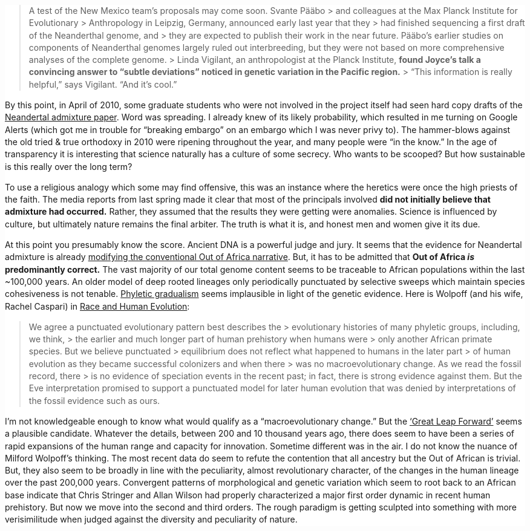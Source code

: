 > A test of the New Mexico team’s proposals may come soon. Svante Pääbo > and colleagues at the Max Planck Institute for Evolutionary > Anthropology in Leipzig, Germany, announced early last year that they > had finished sequencing a first draft of the Neanderthal genome, and > they are expected to publish their work in the near future. Pääbo’s earlier studies on components of Neanderthal genomes largely ruled out interbreeding, but they were not based on more comprehensive analyses of the complete genome. >
> Linda Vigilant, an anthropologist at the Planck Institute, **found Joyce’s talk a convincing answer to “subtle deviations” noticed in genetic variation in the Pacific region.** >
> “This information is really helpful,” says Vigilant. “And it’s cool.”

By this point, in April of 2010, some graduate students who were not involved in the project itself had seen hard copy drafts of the [Neandertal admixture paper](http://blogs.discovermagazine.com/gnxp/2010/05/the-three-layers-of-the-neandertal-cake/). Word was spreading. I already knew of its likely probability, which resulted in me turning on Google Alerts (which got me in trouble for “breaking embargo” on an embargo which I was never privy to). The hammer-blows against the old tried & true orthodoxy in 2010 were ripening throughout the year, and many people were “in the know.” In the age of transparency it is interesting that science naturally has a culture of some secrecy. Who wants to be scooped? But how sustainable is this really over the long term?

To use a religious analogy which some may find offensive, this was an instance where the heretics were once the high priests of the faith. The media reports from last spring made it clear that most of the principals involved **did not initially believe that admixture had occurred.** Rather, they assumed that the results they were getting were anomalies. Science is influenced by culture, but ultimately nature remains the final arbiter. The truth is what it is, and honest men and women give it its due.

At this point you presumably know the score. Ancient DNA is a powerful judge and jury. It seems that the evidence for Neandertal admixture is already [modifying the conventional Out of Africa narrative](http://blogs.discovermagazine.com/gnxp/2010/11/we-were-all-africans-before-the-intermission/). But, it has to be admitted that **Out of Africa *is* predominantly correct.** The vast majority of our total genome content seems to be traceable to African populations within the last \~100,000 years. An older model of deep rooted lineages only periodically punctuated by selective sweeps which maintain species cohesiveness is not tenable. [Phyletic gradualism](https://en.wikipedia.org/wiki/Phyletic_gradualism) seems implausible in light of the genetic evidence. Here is Wolpoff (and his wife, Rachel Caspari) in [Race and Human Evolution](https://www.amazon.com/exec/obidos/ASIN/1416577963/geneexpressio-20):

> We agree a punctuated evolutionary pattern best describes the > evolutionary histories of many phyletic groups, including, we think, > the earlier and much longer part of human prehistory when humans were > only another African primate species. But we believe punctuated > equilibrium does not reflect what happened to humans in the later part > of human evolution as they became successful colonizers and when there > was no macroevolutionary change. As we read the fossil record, there > is no evidence of speciation events in the recent past; in fact, there is strong evidence against them. But the Eve interpretation promised to support a punctuated model for later human evolution that was denied by interpretations of the fossil evidence such as ours.

I’m not knowledgeable enough to know what would qualify as a “macroevolutionary change.” But the [‘Great Leap Forward’](https://en.wikipedia.org/wiki/Behavioral_modernity) seems a plausible candidate. Whatever the details, between 200 and 10 thousand years ago, there does seem to have been a series of rapid expansions of the human range and capacity for innovation. Sometime different was in the air. I do not know the nuance of Milford Wolpoff’s thinking. The most recent data do seem to refute the contention that all ancestry but the Out of African is trivial. But, they also seem to be broadly in line with the peculiarity, almost revolutionary character, of the changes in the human lineage over the past 200,000 years. Convergent patterns of morphological and genetic variation which seem to root back to an African base indicate that Chris Stringer and Allan Wilson had properly characterized a major first order dynamic in recent human prehistory. But now we move into the second and third orders. The rough paradigm is getting sculpted into something with more verisimilitude when judged against the diversity and peculiarity of nature.
